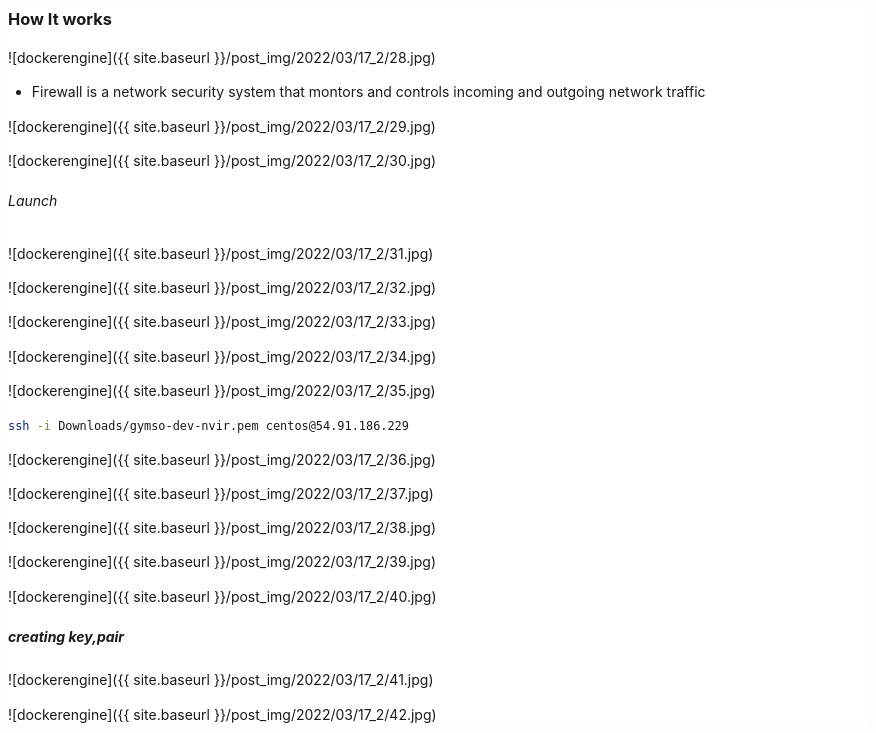 

### How It works 

![dockerengine]({{ site.baseurl }}/post_img/2022/03/17_2/28.jpg)


- Firewall is a network security system that montors and controls incoming and outgoing network traffic

![dockerengine]({{ site.baseurl }}/post_img/2022/03/17_2/29.jpg)


![dockerengine]({{ site.baseurl }}/post_img/2022/03/17_2/30.jpg)

###### Launch

![dockerengine]({{ site.baseurl }}/post_img/2022/03/17_2/31.jpg)


![dockerengine]({{ site.baseurl }}/post_img/2022/03/17_2/32.jpg)


![dockerengine]({{ site.baseurl }}/post_img/2022/03/17_2/33.jpg)


![dockerengine]({{ site.baseurl }}/post_img/2022/03/17_2/34.jpg)


![dockerengine]({{ site.baseurl }}/post_img/2022/03/17_2/35.jpg)


```sh
ssh -i Downloads/gymso-dev-nvir.pem centos@54.91.186.229
```

![dockerengine]({{ site.baseurl }}/post_img/2022/03/17_2/36.jpg)


![dockerengine]({{ site.baseurl }}/post_img/2022/03/17_2/37.jpg)


![dockerengine]({{ site.baseurl }}/post_img/2022/03/17_2/38.jpg)


![dockerengine]({{ site.baseurl }}/post_img/2022/03/17_2/39.jpg)


![dockerengine]({{ site.baseurl }}/post_img/2022/03/17_2/40.jpg)


##### creating key,pair

![dockerengine]({{ site.baseurl }}/post_img/2022/03/17_2/41.jpg)


![dockerengine]({{ site.baseurl }}/post_img/2022/03/17_2/42.jpg)
